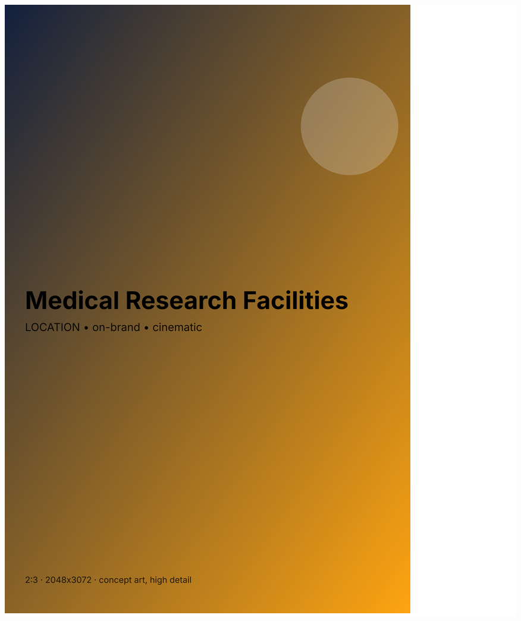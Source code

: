 ![](04_Resources/Assets/Locations/location-city-medical-research-facilities-medical-research-facilities.svg)
